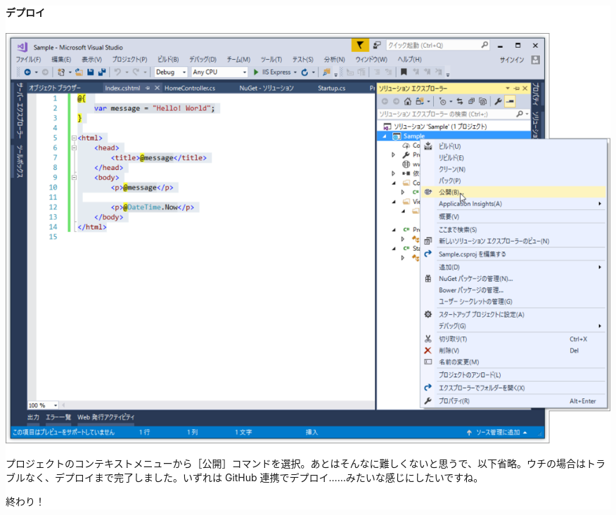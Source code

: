 </div>
<div class="section">
<h4>デプロイ</h4>
<p><span itemscope itemtype="http://schema.org/Photograph"><img src="20170627020507.png" alt="f:id:daruyanagi:20170627020507p:plain" title="f:id:daruyanagi:20170627020507p:plain" class="hatena-fotolife" itemprop="image"></span></p><p>プロジェクトのコンテキストメニューから［公開］コマンドを選択。あとはそんなに難しくないと思うで、以下省略。ウチの場合はトラブルなく、デプロイまで完了しました。いずれは GitHub 連携でデプロイ……みたいな感じにしたいですね。</p><p>終わり！</p>

</div>
</div>